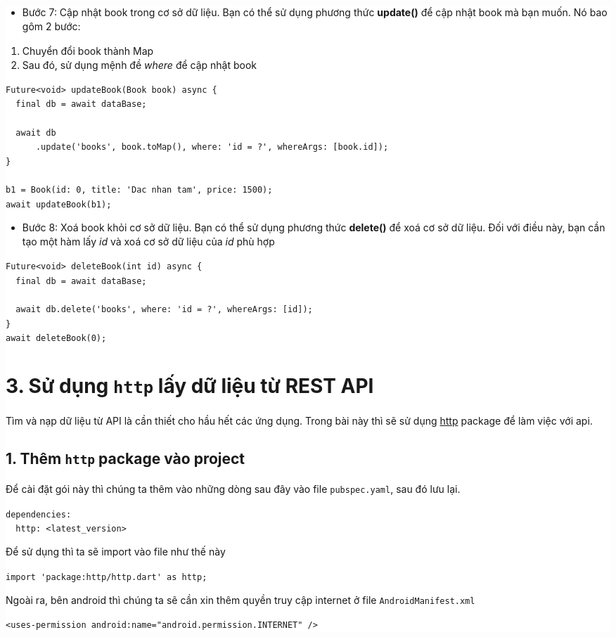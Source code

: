 - Bước 7: Cập nhật book trong cơ sở dữ liệu. Bạn có thể sử dụng phương thức **update()** để cập nhật book mà bạn muốn. Nó bao gôm 2 bước:
1. Chuyển đổi book thành Map
2. Sau đó, sử dụng mệnh đề *where* để cập nhật book

```
Future<void> updateBook(Book book) async {
  final db = await dataBase;

  await db
      .update('books', book.toMap(), where: 'id = ?', whereArgs: [book.id]);
}

b1 = Book(id: 0, title: 'Dac nhan tam', price: 1500);
await updateBook(b1);
```

- Bước 8: Xoá book khỏi cơ sở dữ liệu. Bạn có thể sử dụng phương thức **delete()** để xoá cơ sở dữ liệu. Đối với điều này, bạn cần tạo một hàm lấy *id* và xoá cơ sở dữ liệu của *id* phù hợp
```
Future<void> deleteBook(int id) async {
  final db = await dataBase;

  await db.delete('books', where: 'id = ?', whereArgs: [id]);
}
await deleteBook(0);
```

# 3. Sử dụng `http` lấy dữ liệu từ REST API

Tìm và nạp dữ liệu từ API là cần thiết cho hầu hết các ứng dụng. Trong bài này thì sẽ sử dụng [http](https://pub.dev/packages/http) package để làm việc với api.

## 1. Thêm `http` package vào project

Để cài đặt gói này thì chúng ta thêm vào những dòng sau đây vào file `pubspec.yaml`, sau đó lưu lại.

```
dependencies:
  http: <latest_version>
```

Để sử dụng thì ta sẽ import vào file như thế này

```
import 'package:http/http.dart' as http;
```

Ngoài ra, bên android thì chúng ta sẽ cần xin thêm quyền truy cập internet ở file `AndroidManifest.xml`

```
<uses-permission android:name="android.permission.INTERNET" />
```

